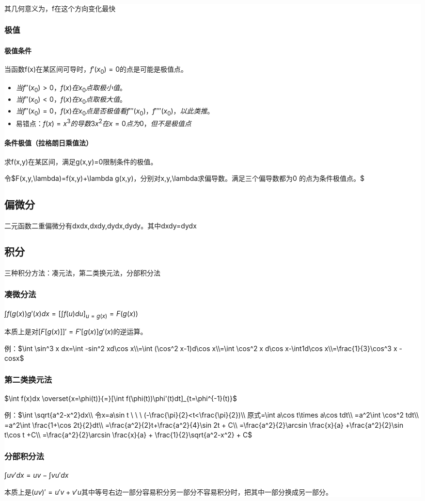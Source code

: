 其几何意义为，f在这个方向变化最快

### 极值

#### 极值条件

当函数f(x)在某区间可导时，$f'(x_0)=0$的点是可能是极值点。

* $当f''(x_0)>0，f(x)在x_0点取极小值。$
* $当f''(x_0)<0，f(x)在x_0点取极大值。$
* $当f''(x_0)=0，f(x)在x_0点是否极值看f'''(x_0)，f''''(x_0)，以此类推。$
* 易错点：$f(x)=x^3的导数3x^2在x=0点为0，但不是极值点$

#### 条件极值（拉格朗日乘值法）

求f(x,y)在某区间，满足g(x,y)=0限制条件的极值。

令$F(x,y,\lambda)=f(x,y)+\lambda g(x,y)，分别对x,y,\lambda求偏导数。满足三个偏导数都为0 的点为条件极值点。$

## 偏微分

二元函数二重偏微分有dxdx,dxdy,dydx,dydy。其中dxdy=dydx

## 积分

三种积分方法：凑元法，第二类换元法，分部积分法

### 凑微分法

$\int f(g(x))g'(x)dx=[\int f(u)du]_{u=g(x)}=F(g(x))$

本质上是对$[F[g(x)]]'=F'[g(x)]g'(x)$的逆运算。

例：$\int \sin^3 x dx=\int -sin^2 xd\cos x\\=\int (\cos^2 x-1)d\cos x\\=\int \cos^2 x d\cos x-\int1d\cos x\\=\frac{1}{3}\cos^3 x - cosx$

### 第二类换元法

$\int f(x)dx \overset{x=\phi(t)}{=}[\int f(\phi(t))\phi'(t)dt]_{t=\phi^{-1}(t)}$

例：$\int \sqrt{a^2-x^2}dx\\
令x=a\sin t \ \ \ (-\frac{\pi}{2}<t<\frac{\pi}{2})\\
原式=\int a\cos t\times a\cos tdt\\
=a^2\int \cos^2 tdt\\
=a^2\int \frac{1+\cos 2t}{2}dt\\
=\frac{a^2}{2}t+\frac{a^2}{4}\sin 2t + C\\
=\frac{a^2}{2}\arcsin \frac{x}{a} +\frac{a^2}{2}\sin t\cos t +C\\
=\frac{a^2}{2}\arcsin \frac{x}{a} + \frac{1}{2}\sqrt{a^2-x^2} + C$

### 分部积分法

$\int uv'dx=uv-\int vu'dx$

本质上是$(uv)'=u'v+v'u$其中等号右边一部分容易积分另一部分不容易积分时，把其中一部分换成另一部分。
